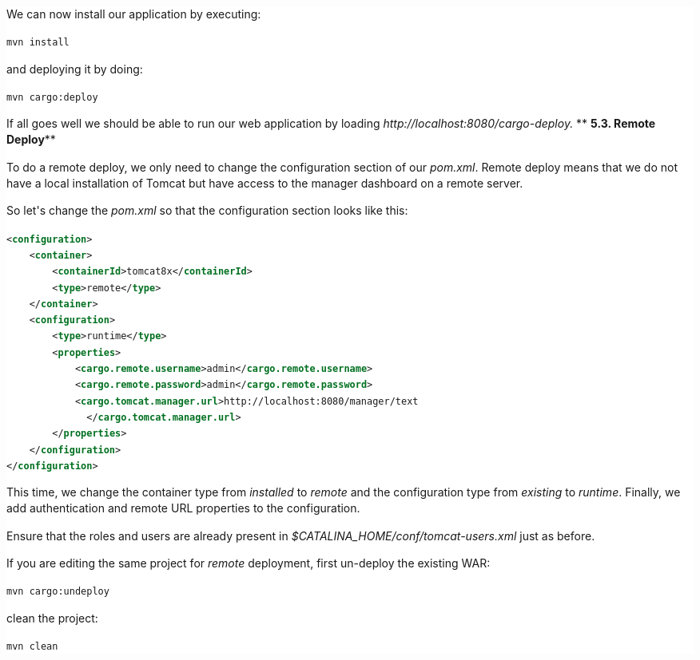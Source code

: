 We can now install our application by executing:

```bash
mvn install
```

and deploying it by doing:

```bash
mvn cargo:deploy
```

If all goes well we should be able to run our web application by loading _http://localhost:8080/cargo-deploy._
** **5.3. Remote Deploy****

To do a remote deploy, we only need to change the configuration section of our _pom.xml_. Remote deploy means that we do not have a local installation of Tomcat but have access to the manager dashboard on a remote server.

So let's change the _pom.xml_ so that the configuration section looks like this:

```xml
<configuration>
    <container>
        <containerId>tomcat8x</containerId>
        <type>remote</type>
    </container>
    <configuration>
        <type>runtime</type>
        <properties>
            <cargo.remote.username>admin</cargo.remote.username>
            <cargo.remote.password>admin</cargo.remote.password>
            <cargo.tomcat.manager.url>http://localhost:8080/manager/text
              </cargo.tomcat.manager.url>
        </properties>
    </configuration>
</configuration>
```

This time, we change the container type from _installed_ to _remote_ and the configuration type from _existing_ to _runtime_. Finally, we add authentication and remote URL properties to the configuration.

Ensure that the roles and users are already present in _$CATALINA_HOME/conf/tomcat-users.xml_ just as before.

If you are editing the same project for _remote_ deployment, first un-deploy the existing WAR:

```bash
mvn cargo:undeploy
```

clean the project:

```bash
mvn clean
```
